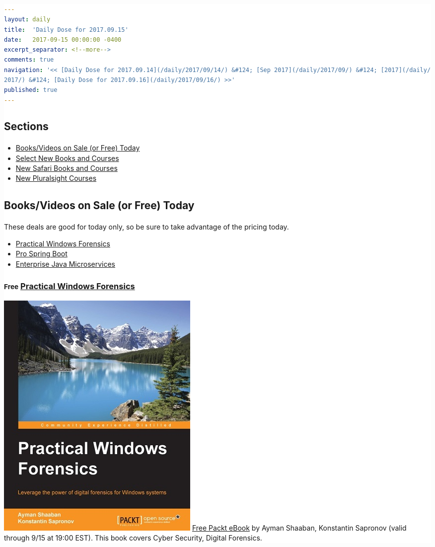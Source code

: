 ```yaml
---
layout: daily
title:  'Daily Dose for 2017.09.15'
date:   2017-09-15 00:00:00 -0400
excerpt_separator: <!--more-->
comments: true
navigation: '<< [Daily Dose for 2017.09.14](/daily/2017/09/14/) &#124; [Sep 2017](/daily/2017/09/) &#124; [2017](/daily/2017/) &#124; [Daily Dose for 2017.09.16](/daily/2017/09/16/) >>'
published: true
---
```

## Sections
* <a href="#sale">Books/Videos on Sale (or Free) Today</a>
* <a href="#select">Select New Books and Courses</a>
* <a href="#safari-new">New Safari Books and Courses</a>
* <a href="#pluralsight-new">New Pluralsight Courses</a>

<a name="sale"></a>
## Books/Videos on Sale (or Free) Today ##
These deals are good for today only, so be sure to take advantage of the pricing today.

* <a href="#packt-daily">Practical Windows Forensics</a>
* <a href="#apress-daily">Pro Spring Boot</a>
* <a href="#manning-daily">Enterprise Java Microservices</a>

### <a name="packt-daily"></a><small>Free</small> [Practical Windows Forensics](https://www.packtpub.com/packt/offers/free-learning)
![Practical Windows Forensics](/assets/img/learning/packt/practical-windows-forensics.jpg)
[Free Packt eBook](https://www.packtpub.com/packt/offers/free-learning) by Ayman Shaaban, Konstantin Sapronov (valid through 9/15 at 19:00 EST). This book covers Cyber Security, Digital Forensics.
